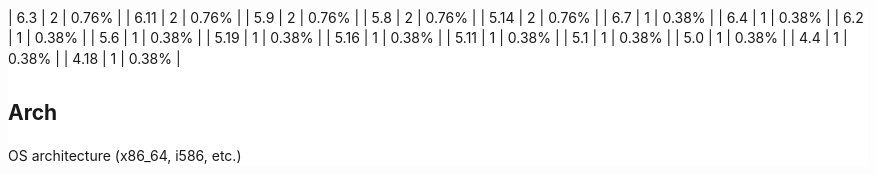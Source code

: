 | 6.3     | 2         | 0.76%   |
| 6.11    | 2         | 0.76%   |
| 5.9     | 2         | 0.76%   |
| 5.8     | 2         | 0.76%   |
| 5.14    | 2         | 0.76%   |
| 6.7     | 1         | 0.38%   |
| 6.4     | 1         | 0.38%   |
| 6.2     | 1         | 0.38%   |
| 5.6     | 1         | 0.38%   |
| 5.19    | 1         | 0.38%   |
| 5.16    | 1         | 0.38%   |
| 5.11    | 1         | 0.38%   |
| 5.1     | 1         | 0.38%   |
| 5.0     | 1         | 0.38%   |
| 4.4     | 1         | 0.38%   |
| 4.18    | 1         | 0.38%   |

Arch
----

OS architecture (x86_64, i586, etc.)
